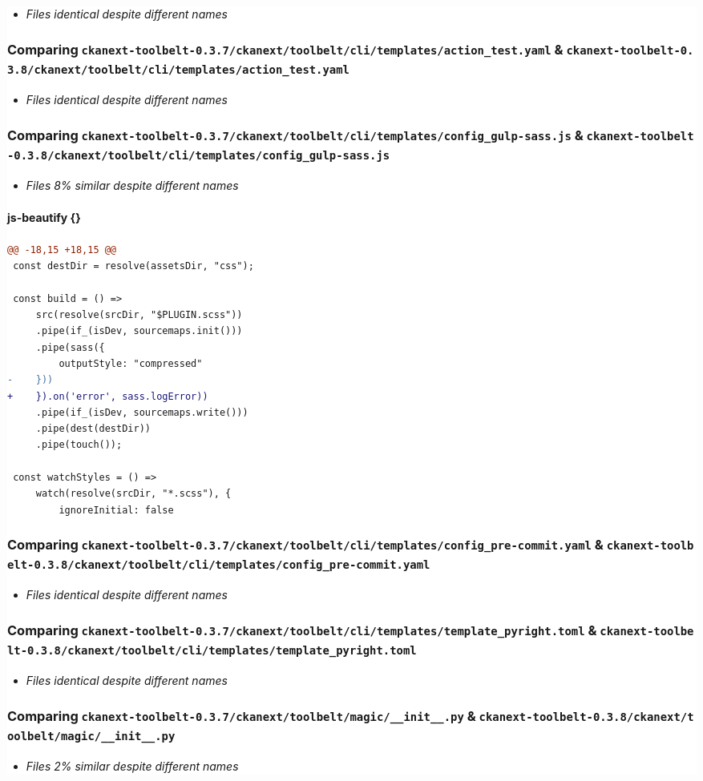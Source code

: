 * *Files identical despite different names*

### Comparing `ckanext-toolbelt-0.3.7/ckanext/toolbelt/cli/templates/action_test.yaml` & `ckanext-toolbelt-0.3.8/ckanext/toolbelt/cli/templates/action_test.yaml`

 * *Files identical despite different names*

### Comparing `ckanext-toolbelt-0.3.7/ckanext/toolbelt/cli/templates/config_gulp-sass.js` & `ckanext-toolbelt-0.3.8/ckanext/toolbelt/cli/templates/config_gulp-sass.js`

 * *Files 8% similar despite different names*

#### js-beautify {}

```diff
@@ -18,15 +18,15 @@
 const destDir = resolve(assetsDir, "css");
 
 const build = () =>
     src(resolve(srcDir, "$PLUGIN.scss"))
     .pipe(if_(isDev, sourcemaps.init()))
     .pipe(sass({
         outputStyle: "compressed"
-    }))
+    }).on('error', sass.logError))
     .pipe(if_(isDev, sourcemaps.write()))
     .pipe(dest(destDir))
     .pipe(touch());
 
 const watchStyles = () =>
     watch(resolve(srcDir, "*.scss"), {
         ignoreInitial: false
```

### Comparing `ckanext-toolbelt-0.3.7/ckanext/toolbelt/cli/templates/config_pre-commit.yaml` & `ckanext-toolbelt-0.3.8/ckanext/toolbelt/cli/templates/config_pre-commit.yaml`

 * *Files identical despite different names*

### Comparing `ckanext-toolbelt-0.3.7/ckanext/toolbelt/cli/templates/template_pyright.toml` & `ckanext-toolbelt-0.3.8/ckanext/toolbelt/cli/templates/template_pyright.toml`

 * *Files identical despite different names*

### Comparing `ckanext-toolbelt-0.3.7/ckanext/toolbelt/magic/__init__.py` & `ckanext-toolbelt-0.3.8/ckanext/toolbelt/magic/__init__.py`

 * *Files 2% similar despite different names*
